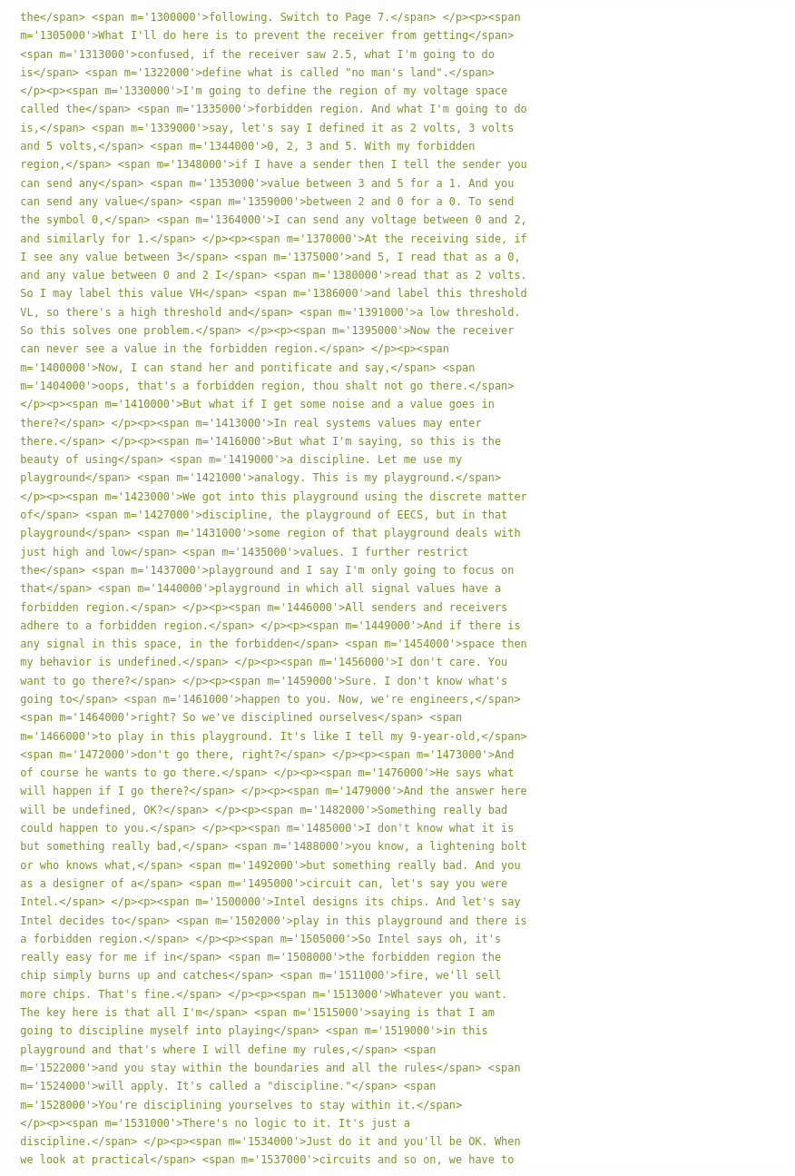 ```yaml
  the</span> <span m='1300000'>following. Switch to Page 7.</span> </p><p><span
  m='1305000'>What I'll do here is to prevent the receiver from getting</span>
  <span m='1313000'>confused, if the receiver saw 2.5, what I'm going to do
  is</span> <span m='1322000'>define what is called "no man's land".</span>
  </p><p><span m='1330000'>I'm going to define the region of my voltage space
  called the</span> <span m='1335000'>forbidden region. And what I'm going to do
  is,</span> <span m='1339000'>say, let's say I defined it as 2 volts, 3 volts
  and 5 volts,</span> <span m='1344000'>0, 2, 3 and 5. With my forbidden
  region,</span> <span m='1348000'>if I have a sender then I tell the sender you
  can send any</span> <span m='1353000'>value between 3 and 5 for a 1. And you
  can send any value</span> <span m='1359000'>between 2 and 0 for a 0. To send
  the symbol 0,</span> <span m='1364000'>I can send any voltage between 0 and 2,
  and similarly for 1.</span> </p><p><span m='1370000'>At the receiving side, if
  I see any value between 3</span> <span m='1375000'>and 5, I read that as a 0,
  and any value between 0 and 2 I</span> <span m='1380000'>read that as 2 volts.
  So I may label this value VH</span> <span m='1386000'>and label this threshold
  VL, so there's a high threshold and</span> <span m='1391000'>a low threshold.
  So this solves one problem.</span> </p><p><span m='1395000'>Now the receiver
  can never see a value in the forbidden region.</span> </p><p><span
  m='1400000'>Now, I can stand her and pontificate and say,</span> <span
  m='1404000'>oops, that's a forbidden region, thou shalt not go there.</span>
  </p><p><span m='1410000'>But what if I get some noise and a value goes in
  there?</span> </p><p><span m='1413000'>In real systems values may enter
  there.</span> </p><p><span m='1416000'>But what I'm saying, so this is the
  beauty of using</span> <span m='1419000'>a discipline. Let me use my
  playground</span> <span m='1421000'>analogy. This is my playground.</span>
  </p><p><span m='1423000'>We got into this playground using the discrete matter
  of</span> <span m='1427000'>discipline, the playground of EECS, but in that
  playground</span> <span m='1431000'>some region of that playground deals with
  just high and low</span> <span m='1435000'>values. I further restrict
  the</span> <span m='1437000'>playground and I say I'm only going to focus on
  that</span> <span m='1440000'>playground in which all signal values have a
  forbidden region.</span> </p><p><span m='1446000'>All senders and receivers
  adhere to a forbidden region.</span> </p><p><span m='1449000'>And if there is
  any signal in this space, in the forbidden</span> <span m='1454000'>space then
  my behavior is undefined.</span> </p><p><span m='1456000'>I don't care. You
  want to go there?</span> </p><p><span m='1459000'>Sure. I don't know what's
  going to</span> <span m='1461000'>happen to you. Now, we're engineers,</span>
  <span m='1464000'>right? So we've disciplined ourselves</span> <span
  m='1466000'>to play in this playground. It's like I tell my 9-year-old,</span>
  <span m='1472000'>don't go there, right?</span> </p><p><span m='1473000'>And
  of course he wants to go there.</span> </p><p><span m='1476000'>He says what
  will happen if I go there?</span> </p><p><span m='1479000'>And the answer here
  will be undefined, OK?</span> </p><p><span m='1482000'>Something really bad
  could happen to you.</span> </p><p><span m='1485000'>I don't know what it is
  but something really bad,</span> <span m='1488000'>you know, a lightening bolt
  or who knows what,</span> <span m='1492000'>but something really bad. And you
  as a designer of a</span> <span m='1495000'>circuit can, let's say you were
  Intel.</span> </p><p><span m='1500000'>Intel designs its chips. And let's say
  Intel decides to</span> <span m='1502000'>play in this playground and there is
  a forbidden region.</span> </p><p><span m='1505000'>So Intel says oh, it's
  really easy for me if in</span> <span m='1508000'>the forbidden region the
  chip simply burns up and catches</span> <span m='1511000'>fire, we'll sell
  more chips. That's fine.</span> </p><p><span m='1513000'>Whatever you want.
  The key here is that all I'm</span> <span m='1515000'>saying is that I am
  going to discipline myself into playing</span> <span m='1519000'>in this
  playground and that's where I will define my rules,</span> <span
  m='1522000'>and you stay within the boundaries and all the rules</span> <span
  m='1524000'>will apply. It's called a "discipline."</span> <span
  m='1528000'>You're disciplining yourselves to stay within it.</span>
  </p><p><span m='1531000'>There's no logic to it. It's just a
  discipline.</span> </p><p><span m='1534000'>Just do it and you'll be OK. When
  we look at practical</span> <span m='1537000'>circuits and so on, we have to
```